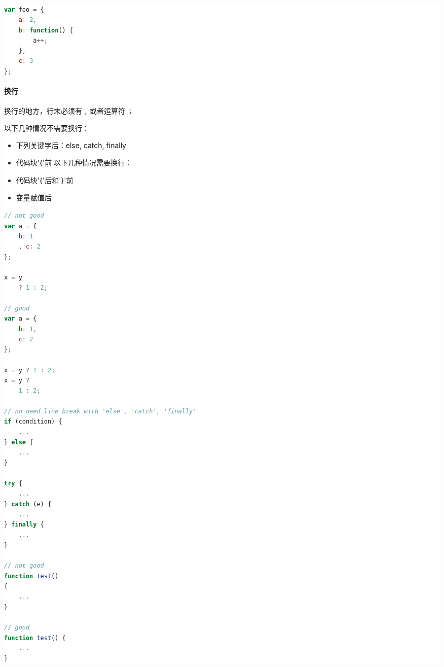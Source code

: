```javascript
var foo = {
    a: 2,
    b: function() {
        a++;
    },
    c: 3
};
```
#### 换行
换行的地方，行末必须有 `,` 或者运算符 `；`

以下几种情况不需要换行：

- 下列关键字后：else, catch, finally
- 代码块'{'前
以下几种情况需要换行：

- 代码块'{'后和'}'前
- 变量赋值后
```javascript
// not good
var a = {
    b: 1
    , c: 2
};

x = y
    ? 1 : 2;

// good
var a = {
    b: 1,
    c: 2
};

x = y ? 1 : 2;
x = y ?
    1 : 2;

// no need line break with 'else', 'catch', 'finally'
if (condition) {
    ...
} else {
    ...
}

try {
    ...
} catch (e) {
    ...
} finally {
    ...
}

// not good
function test()
{
    ...
}

// good
function test() {
    ...
}
```